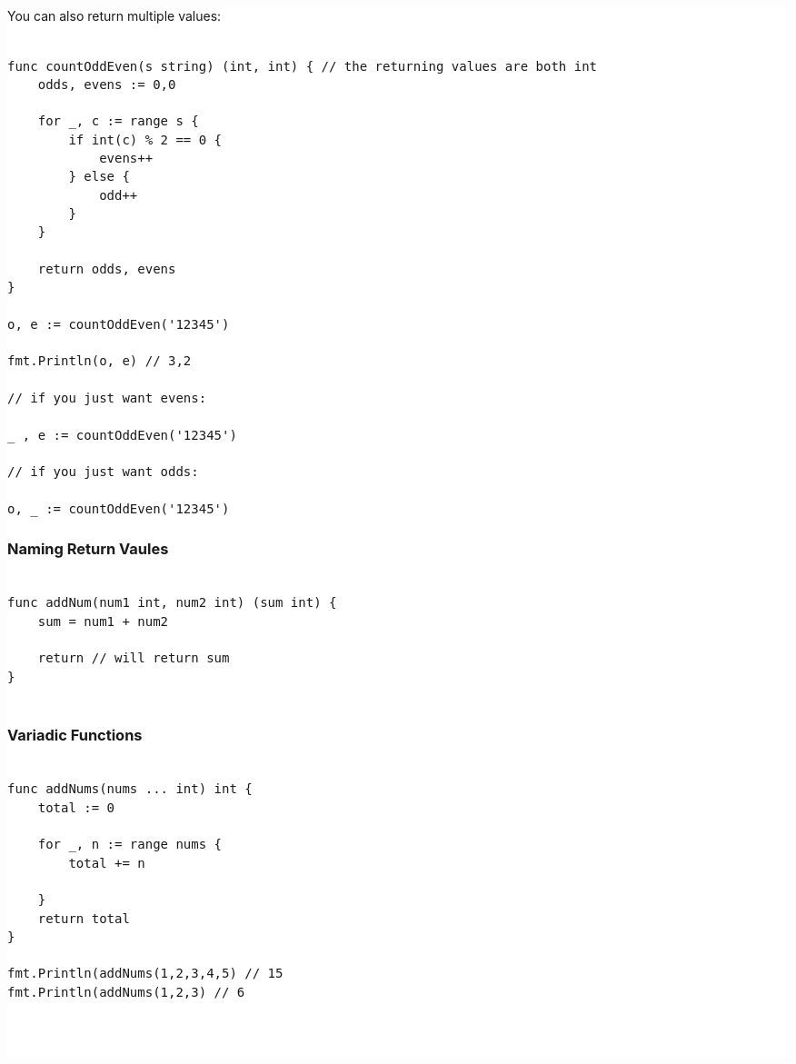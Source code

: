 </pre>

You can also return multiple values:

<pre>

func countOddEven(s string) (int, int) { // the returning values are both int
    odds, evens := 0,0

    for _, c := range s {
        if int(c) % 2 == 0 {
            evens++
        } else {
            odd++
        }
    }

    return odds, evens
}

o, e := countOddEven('12345')

fmt.Println(o, e) // 3,2

// if you just want evens:

_ , e := countOddEven('12345')

// if you just want odds:

o, _ := countOddEven('12345')
</pre>

### Naming Return Vaules

<pre>

func addNum(num1 int, num2 int) (sum int) {
    sum = num1 + num2

    return // will return sum
}

</pre>

### Variadic Functions

<pre>

func addNums(nums ... int) int {
    total := 0

    for _, n := range nums {
        total += n

    }
    return total
}

fmt.Println(addNums(1,2,3,4,5) // 15
fmt.Println(addNums(1,2,3) // 6
